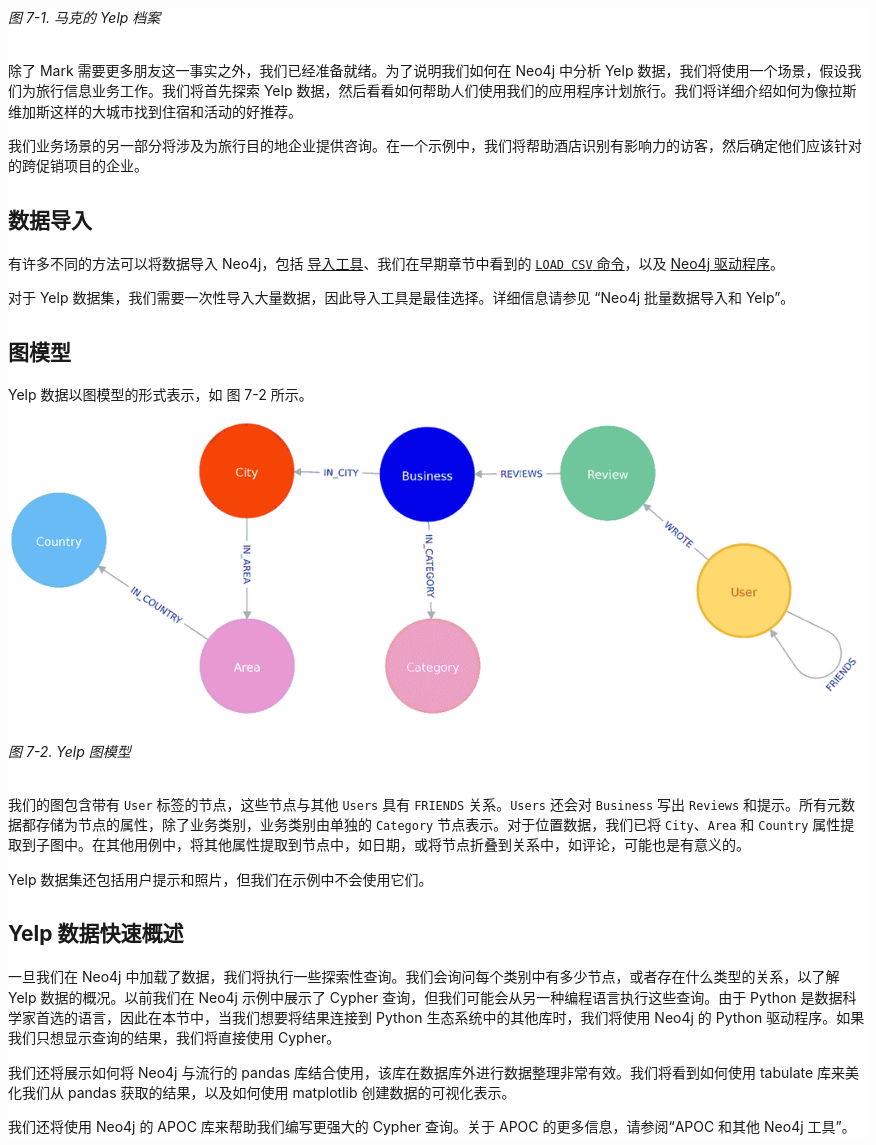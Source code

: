 ###### 图 7-1. 马克的 Yelp 档案

除了 Mark 需要更多朋友这一事实之外，我们已经准备就绪。为了说明我们如何在 Neo4j 中分析 Yelp 数据，我们将使用一个场景，假设我们为旅行信息业务工作。我们将首先探索 Yelp 数据，然后看看如何帮助人们使用我们的应用程序计划旅行。我们将详细介绍如何为像拉斯维加斯这样的大城市找到住宿和活动的好推荐。

我们业务场景的另一部分将涉及为旅行目的地企业提供咨询。在一个示例中，我们将帮助酒店识别有影响力的访客，然后确定他们应该针对的跨促销项目的企业。

## 数据导入

有许多不同的方法可以将数据导入 Neo4j，包括 [导入工具](https://bit.ly/2UTx26g)、我们在早期章节中看到的 [`LOAD CSV` 命令](https://bit.ly/2CCfcgR)，以及 [Neo4j 驱动程序](https://bit.ly/2JDAr7U)。

对于 Yelp 数据集，我们需要一次性导入大量数据，因此导入工具是最佳选择。详细信息请参见 “Neo4j 批量数据导入和 Yelp”。

## 图模型

Yelp 数据以图模型的形式表示，如 图 7-2 所示。

![gral 0702](img/gral_0702.png)

###### 图 7-2\. Yelp 图模型

我们的图包含带有 `User` 标签的节点，这些节点与其他 `Users` 具有 `FRIENDS` 关系。`Users` 还会对 `Business` 写出 `Reviews` 和提示。所有元数据都存储为节点的属性，除了业务类别，业务类别由单独的 `Category` 节点表示。对于位置数据，我们已将 `City`、`Area` 和 `Country` 属性提取到子图中。在其他用例中，将其他属性提取到节点中，如日期，或将节点折叠到关系中，如评论，可能也是有意义的。

Yelp 数据集还包括用户提示和照片，但我们在示例中不会使用它们。

## Yelp 数据快速概述

一旦我们在 Neo4j 中加载了数据，我们将执行一些探索性查询。我们会询问每个类别中有多少节点，或者存在什么类型的关系，以了解 Yelp 数据的概况。以前我们在 Neo4j 示例中展示了 Cypher 查询，但我们可能会从另一种编程语言执行这些查询。由于 Python 是数据科学家首选的语言，因此在本节中，当我们想要将结果连接到 Python 生态系统中的其他库时，我们将使用 Neo4j 的 Python 驱动程序。如果我们只想显示查询的结果，我们将直接使用 Cypher。

我们还将展示如何将 Neo4j 与流行的 pandas 库结合使用，该库在数据库外进行数据整理非常有效。我们将看到如何使用 tabulate 库来美化我们从 pandas 获取的结果，以及如何使用 matplotlib 创建数据的可视化表示。

我们还将使用 Neo4j 的 APOC 库来帮助我们编写更强大的 Cypher 查询。关于 APOC 的更多信息，请参阅“APOC 和其他 Neo4j 工具”。
